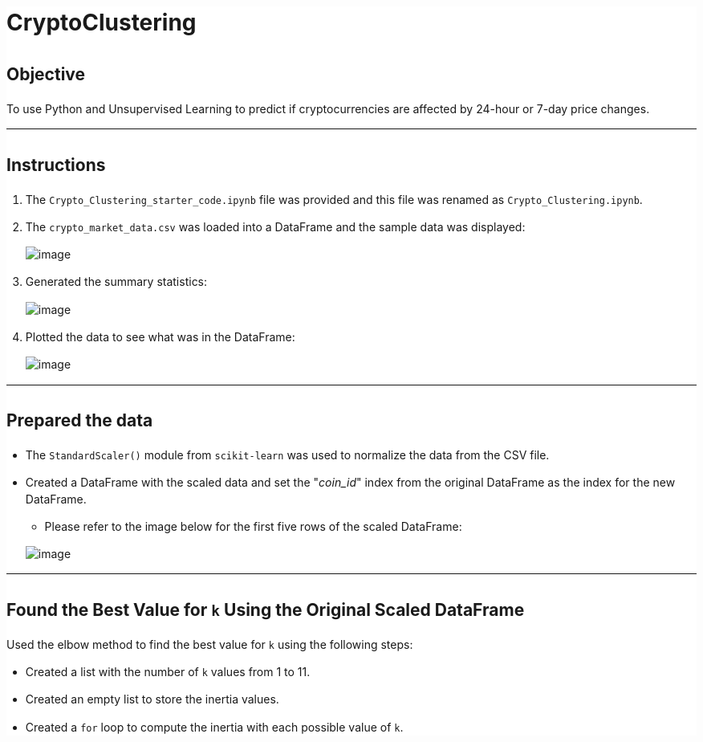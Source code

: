 # CryptoClustering

## **Objective**

To use Python and Unsupervised Learning to predict if cryptocurrencies are affected by 24-hour or 7-day price changes.

---

## **Instructions**

1. The `Crypto_Clustering_starter_code.ipynb` file was provided and this file was renamed as `Crypto_Clustering.ipynb`.
   
2. The `crypto_market_data.csv` was loaded into a DataFrame and the sample data was displayed:

   ![image](https://github.com/Mago281/CryptoClustering/assets/131424690/3e635b09-d9a0-4631-92ad-796be9b0ef37)
    
3.  Generated the summary statistics:

     ![image](https://github.com/Mago281/CryptoClustering/assets/131424690/cfe8217b-b8df-4ddc-9f16-c15cca15be3e)
   
4. Plotted the data to see what was in the DataFrame:

   ![image](https://github.com/Mago281/CryptoClustering/assets/131424690/ad932e55-01ff-46e8-bfa0-0685567cca1d)

---

## **Prepared the data**

- The `StandardScaler()` module from `scikit-learn` was used to normalize the data from the CSV file.

- Created a DataFrame with the scaled data and set the "_coin_id_" index from the original DataFrame as the index for the new DataFrame.

   * Please refer to the image below for the first five rows of the scaled DataFrame:
     
    ![image](https://github.com/Mago281/CryptoClustering/assets/131424690/ca8947a4-4101-45f1-9d5d-8598da67218c)

---

## **Found the Best Value for `k` Using the Original Scaled DataFrame**

Used the elbow method to find the best value for `k` using the following steps:

  - Created a list with the number of `k` values from 1 to 11.
    
  - Created an empty list to store the inertia values.
    
  - Created a `for` loop to compute the inertia with each possible value of `k`.
    